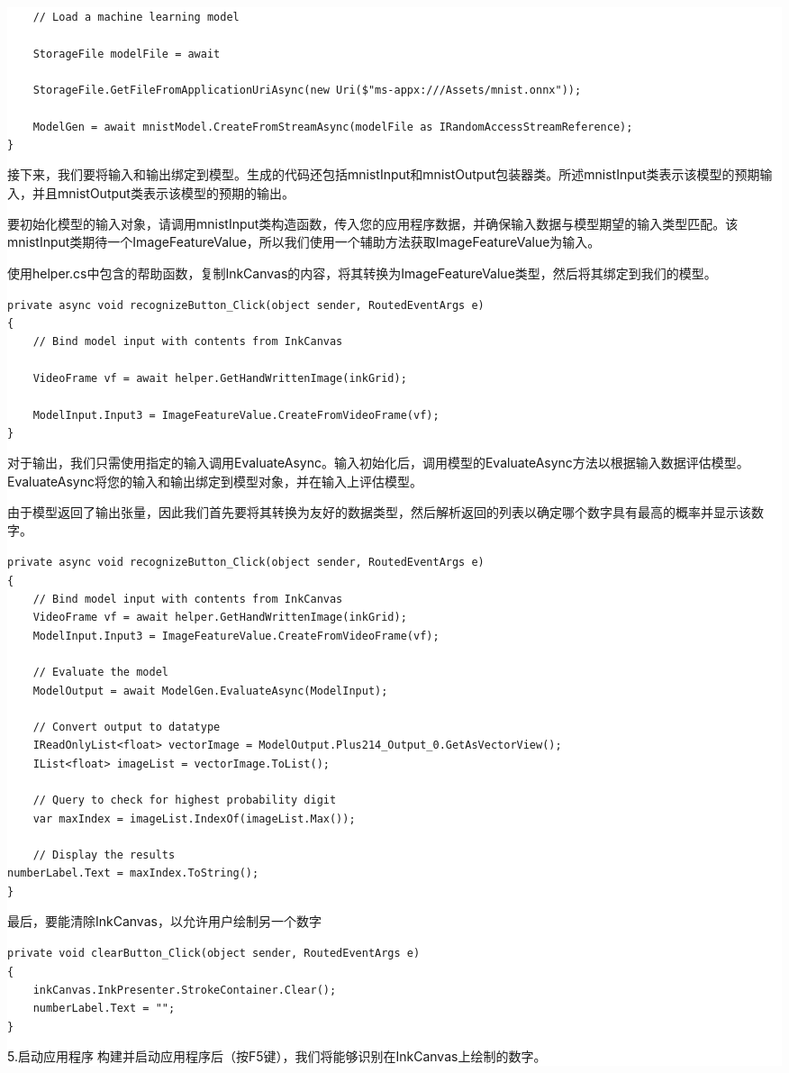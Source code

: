         // Load a machine learning model

        StorageFile modelFile = await 
    
        StorageFile.GetFileFromApplicationUriAsync(new Uri($"ms-appx:///Assets/mnist.onnx"));
    
        ModelGen = await mnistModel.CreateFromStreamAsync(modelFile as IRandomAccessStreamReference);
    }

接下来，我们要将输入和输出绑定到模型。生成的代码还包括mnistInput和mnistOutput包装器类。所述mnistInput类表示该模型的预期输入，并且mnistOutput类表示该模型的预期的输出。

要初始化模型的输入对象，请调用mnistInput类构造函数，传入您的应用程序数据，并确保输入数据与模型期望的输入类型匹配。该mnistInput类期待一个ImageFeatureValue，所以我们使用一个辅助方法获取ImageFeatureValue为输入。

使用helper.cs中包含的帮助函数，复制InkCanvas的内容，将其转换为ImageFeatureValue类型，然后将其绑定到我们的模型。

    private async void recognizeButton_Click(object sender, RoutedEventArgs e)
    {
        // Bind model input with contents from InkCanvas
            
        VideoFrame vf = await helper.GetHandWrittenImage(inkGrid);

        ModelInput.Input3 = ImageFeatureValue.CreateFromVideoFrame(vf);
    }

对于输出，我们只需使用指定的输入调用EvaluateAsync。输入初始化后，调用模型的EvaluateAsync方法以根据输入数据评估模型。EvaluateAsync将您的输入和输出绑定到模型对象，并在输入上评估模型。

由于模型返回了输出张量，因此我们首先要将其转换为友好的数据类型，然后解析返回的列表以确定哪个数字具有最高的概率并显示该数字。

    private async void recognizeButton_Click(object sender, RoutedEventArgs e)
    {
        // Bind model input with contents from InkCanvas
        VideoFrame vf = await helper.GetHandWrittenImage(inkGrid);
        ModelInput.Input3 = ImageFeatureValue.CreateFromVideoFrame(vf);

        // Evaluate the model
        ModelOutput = await ModelGen.EvaluateAsync(ModelInput);

        // Convert output to datatype
        IReadOnlyList<float> vectorImage = ModelOutput.Plus214_Output_0.GetAsVectorView();
        IList<float> imageList = vectorImage.ToList();

        // Query to check for highest probability digit
        var maxIndex = imageList.IndexOf(imageList.Max());

        // Display the results
    numberLabel.Text = maxIndex.ToString();
    }

最后，要能清除InkCanvas，以允许用户绘制另一个数字

    private void clearButton_Click(object sender, RoutedEventArgs e)
    {
        inkCanvas.InkPresenter.StrokeContainer.Clear();
        numberLabel.Text = "";
    }

5.启动应用程序
构建并启动应用程序后（按F5键），我们将能够识别在InkCanvas上绘制的数字。
